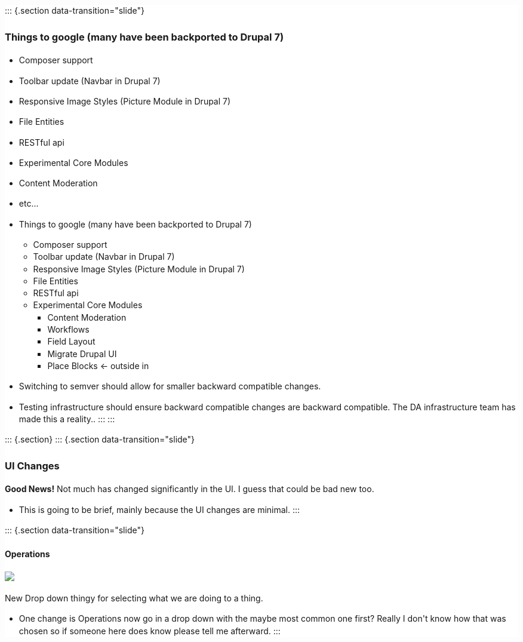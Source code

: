 ::: {.section data-transition="slide"}
### Things to google (many have been backported to Drupal 7)

-   Composer support
-   Toolbar update (Navbar in Drupal 7)
-   Responsive Image Styles (Picture Module in Drupal 7)
-   File Entities
-   RESTful api
-   Experimental Core Modules
-   Content Moderation
-   etc\...



-   Things to google (many have been backported to Drupal 7)
    -   Composer support
    -   Toolbar update (Navbar in Drupal 7)
    -   Responsive Image Styles (Picture Module in Drupal 7)
    -   File Entities
    -   RESTful api
    -   Experimental Core Modules
        -   Content Moderation
        -   Workflows
        -   Field Layout
        -   Migrate Drupal UI
        -   Place Blocks \<- outside in
-   Switching to semver should allow for smaller backward compatible
    changes.
-   Testing infrastructure should ensure backward compatible changes are
    backward compatible. The DA infrastructure team has made this a
    reality..
:::
:::

::: {.section}
::: {.section data-transition="slide"}
### UI Changes

**Good News!** Not much has changed significantly in the UI. I guess
that could be bad new too.

-   This is going to be brief, mainly because the UI changes are
    minimal.
:::

::: {.section data-transition="slide"}
#### Operations

![](/content/images/opdropdown.png)

New Drop down thingy for selecting what we are doing to a thing.

-   One change is Operations now go in a drop down with the maybe most
    common one first? Really I don\'t know how that was chosen so if
    someone here does know please tell me afterward.
:::
